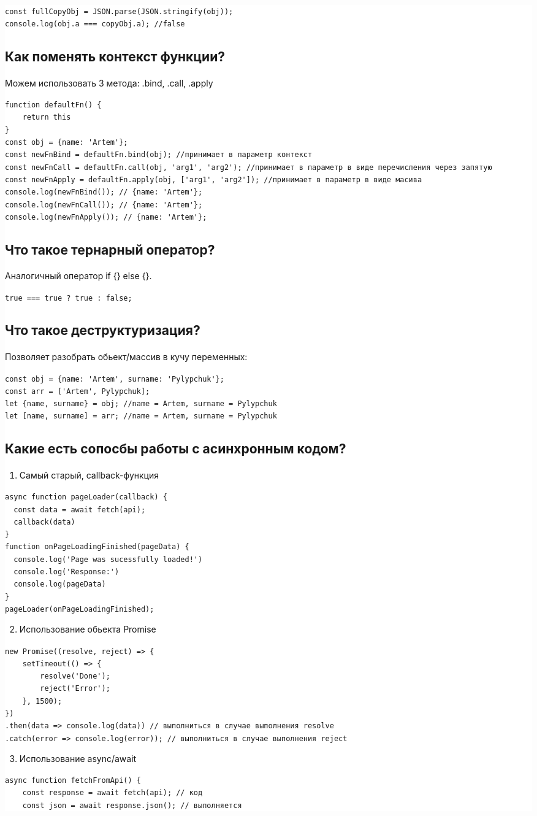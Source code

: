 ```
const fullCopyObj = JSON.parse(JSON.stringify(obj));
console.log(obj.a === copyObj.a); //false
```
## Как поменять контекст функции?
Можем использовать 3 метода: .bind, .call, .apply
```
function defaultFn() {
    return this
}
const obj = {name: 'Artem'};
const newFnBind = defaultFn.bind(obj); //принимает в параметр контекст
const newFnCall = defaultFn.call(obj, 'arg1', 'arg2'); //принимает в параметр в виде перечисления через запятую
const newFnApply = defaultFn.apply(obj, ['arg1', 'arg2']); //принимает в параметр в виде масива
console.log(newFnBind()); // {name: 'Artem'};
console.log(newFnCall()); // {name: 'Artem'};
console.log(newFnApply()); // {name: 'Artem'};
```
## Что такое тернарный оператор?
Аналогичный оператор if {} else {}.
```
true === true ? true : false;
```
## Что такое деструктуризация?
Позволяет разобрать обьект/массив в кучу переменных:
```
const obj = {name: 'Artem', surname: 'Pylypchuk'};
const arr = ['Artem', Pylypchuk];
let {name, surname} = obj; //name = Artem, surname = Pylypchuk
let [name, surname] = arr; //name = Artem, surname = Pylypchuk
```
## Какие есть сопосбы работы с асинхронным кодом?
1. Самый старый, callback-функция
```
async function pageLoader(callback) {
  const data = await fetch(api);
  callback(data)
}
function onPageLoadingFinished(pageData) {
  console.log('Page was sucessfully loaded!')
  console.log('Response:')
  console.log(pageData)
}
pageLoader(onPageLoadingFinished);
```
2. Использование обьекта Promise
```
new Promise((resolve, reject) => {
    setTimeout(() => {
        resolve('Done');
        reject('Error');
    }, 1500);
})
.then(data => console.log(data)) // выполниться в случае выполнения resolve
.catch(error => console.log(error)); // выполниться в случае выполнения reject
```
3. Использование аsync/await
```
async function fetchFromApi() {
    const response = await fetch(api); // код  
    const json = await response.json(); // выполняется
```

[EventLoop]: https://highload.today/wp-content/uploads/2021/04/eventloopjs-1200x900.png "Event Loop"
[table]: https://miro.medium.com/max/1838/1*fKkGXyI5_Dg4dSslgozsoA.png "Cookies info"